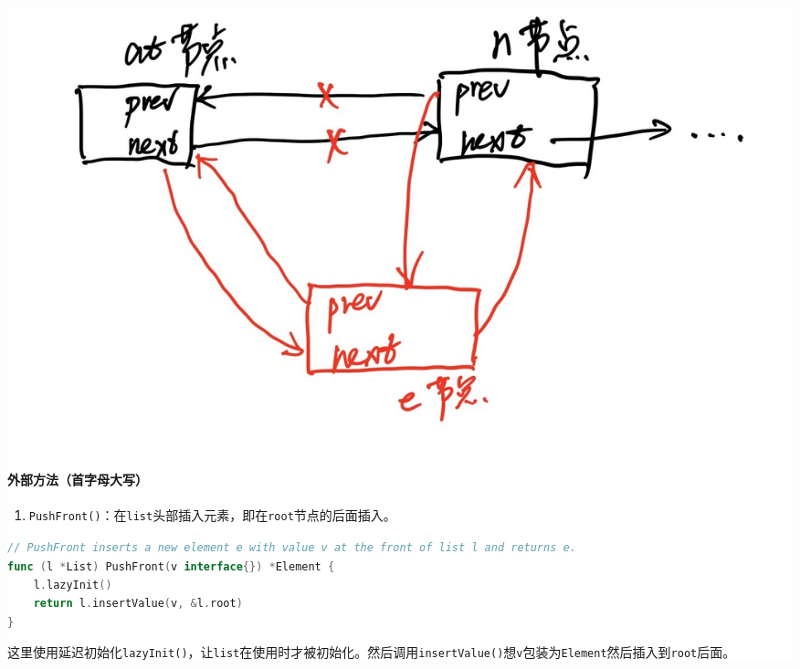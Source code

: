 
![insert](./img/insert.jpg)
#### 外部方法（首字母大写）

1. `PushFront()`：在`list`头部插入元素，即在`root`节点的后面插入。
```go
// PushFront inserts a new element e with value v at the front of list l and returns e.
func (l *List) PushFront(v interface{}) *Element {
	l.lazyInit()
	return l.insertValue(v, &l.root)
}
```
这里使用延迟初始化`lazyInit()`，让`list`在使用时才被初始化。然后调用`insertValue()`想`v`包装为`Element`然后插入到`root`后面。